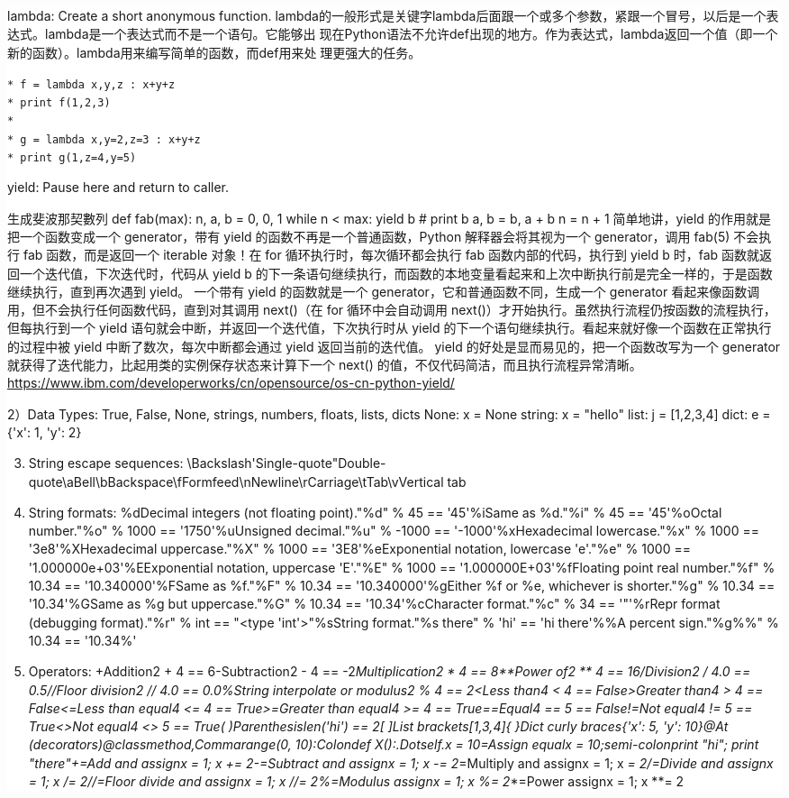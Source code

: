 lambda:
Create a short anonymous function.  lambda的一般形式是关键字lambda后面跟一个或多个参数，紧跟一个冒号，以后是一个表达式。lambda是一个表达式而不是一个语句。它能够出 现在Python语法不允许def出现的地方。作为表达式，lambda返回一个值（即一个新的函数）。lambda用来编写简单的函数，而def用来处 理更强大的任务。

	* f = lambda x,y,z : x+y+z  
	* print f(1,2,3)  
	*   
	* g = lambda x,y=2,z=3 : x+y+z  
	* print g(1,z=4,y=5) 


yield:
Pause here and return to caller. 

生成斐波那契數列
def fab(max): 
    n, a, b = 0, 0, 1 
    while n < max: 
        yield b 
        # print b 
        a, b = b, a + b 
        n = n + 1 
简单地讲，yield 的作用就是把一个函数变成一个 generator，带有 yield 的函数不再是一个普通函数，Python 解释器会将其视为一个 generator，调用 fab(5) 不会执行 fab 函数，而是返回一个 iterable 对象！在 for 循环执行时，每次循环都会执行 fab 函数内部的代码，执行到 yield b 时，fab 函数就返回一个迭代值，下次迭代时，代码从 yield b 的下一条语句继续执行，而函数的本地变量看起来和上次中断执行前是完全一样的，于是函数继续执行，直到再次遇到 yield。
一个带有 yield 的函数就是一个 generator，它和普通函数不同，生成一个 generator 看起来像函数调用，但不会执行任何函数代码，直到对其调用 next()（在 for 循环中会自动调用 next()）才开始执行。虽然执行流程仍按函数的流程执行，但每执行到一个 yield 语句就会中断，并返回一个迭代值，下次执行时从 yield 的下一个语句继续执行。看起来就好像一个函数在正常执行的过程中被 yield 中断了数次，每次中断都会通过 yield 返回当前的迭代值。
yield 的好处是显而易见的，把一个函数改写为一个 generator 就获得了迭代能力，比起用类的实例保存状态来计算下一个 next() 的值，不仅代码简洁，而且执行流程异常清晰。
https://www.ibm.com/developerworks/cn/opensource/os-cn-python-yield/

2）Data Types:
True, False, None, strings, numbers, floats, lists, dicts
None: x = None
string: x = "hello"
list: j = [1,2,3,4]
dict: e = {'x': 1, 'y': 2}

3) String escape sequences:
\\Backslash\'Single-quote\"Double-quote\aBell\bBackspace\fFormfeed\nNewline\rCarriage\tTab\vVertical tab

4) String formats:
%dDecimal integers (not floating point)."%d" % 45 == '45'%iSame as %d."%i" % 45 == '45'%oOctal number."%o" % 1000 == '1750'%uUnsigned decimal."%u" % -1000 == '-1000'%xHexadecimal lowercase."%x" % 1000 == '3e8'%XHexadecimal uppercase."%X" % 1000 == '3E8'%eExponential notation, lowercase 'e'."%e" % 1000 == '1.000000e+03'%EExponential notation, uppercase 'E'."%E" % 1000 == '1.000000E+03'%fFloating point real number."%f" % 10.34 == '10.340000'%FSame as %f."%F" % 10.34 == '10.340000'%gEither %f or %e, whichever is shorter."%g" % 10.34 == '10.34'%GSame as %g but uppercase."%G" % 10.34 == '10.34'%cCharacter format."%c" % 34 == '"'%rRepr format (debugging format)."%r" % int == "<type 'int'>"%sString format."%s there" % 'hi' == 'hi there'%%A percent sign."%g%%" % 10.34 == '10.34%'

5) Operators:
+Addition2 + 4 == 6-Subtraction2 - 4 == -2*Multiplication2 * 4 == 8**Power of2 ** 4 == 16/Division2 / 4.0 == 0.5//Floor division2 // 4.0 == 0.0%String interpolate or modulus2 % 4 == 2<Less than4 < 4 == False>Greater than4 > 4 == False<=Less than equal4 <= 4 == True>=Greater than equal4 >= 4 == True==Equal4 == 5 == False!=Not equal4 != 5 == True<>Not equal4 <> 5 == True( )Parenthesislen('hi') == 2[ ]List brackets[1,3,4]{ }Dict curly braces{'x': 5, 'y': 10}@At (decorators)@classmethod,Commarange(0, 10):Colondef X():.Dotself.x = 10=Assign equalx = 10;semi-colonprint "hi"; print "there"+=Add and assignx = 1; x += 2-=Subtract and assignx = 1; x -= 2*=Multiply and assignx = 1; x *= 2/=Divide and assignx = 1; x /= 2//=Floor divide and assignx = 1; x //= 2%=Modulus assignx = 1; x %= 2**=Power assignx = 1; x **= 2
